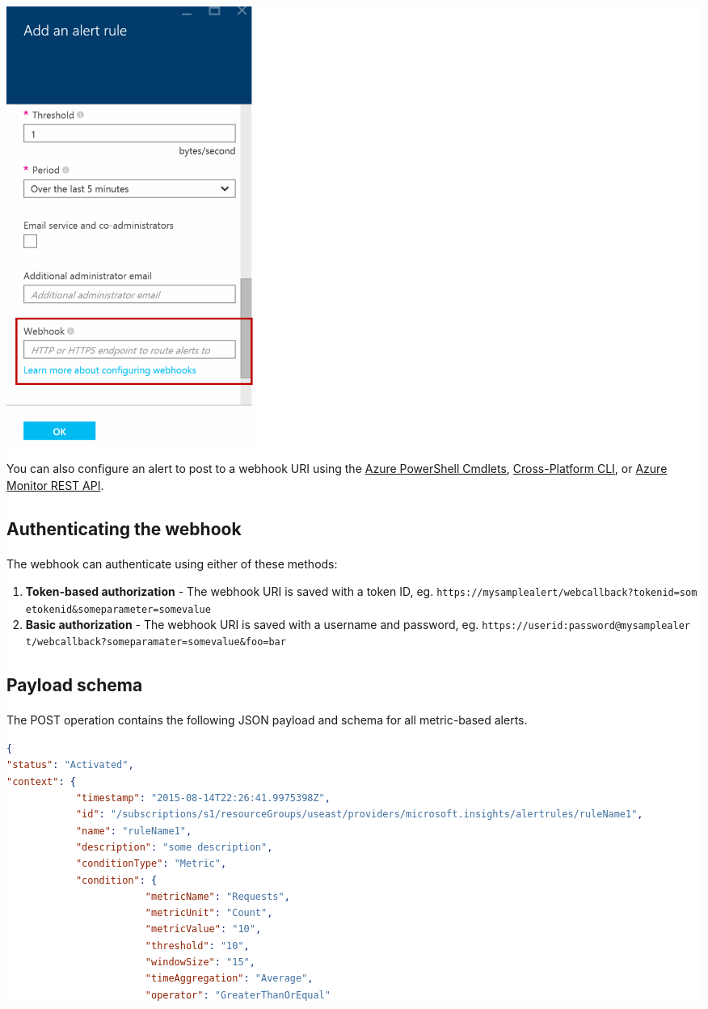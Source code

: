 ![Add an alert Rule](./media/insights-webhooks-alerts/Alertwebhook.png)

You can also configure an alert to post to a webhook URI using the [Azure PowerShell Cmdlets](./insights-powershell-samples.md#create-alert-rules), [Cross-Platform CLI](./insights-cli-samples.md#work-with-alerts), or [Azure Monitor REST API](https://msdn.microsoft.com/library/azure/dn933805.aspx).

## Authenticating the webhook

The webhook can authenticate using either of these methods:

1. **Token-based authorization** - The webhook URI is saved with a token ID, eg. `https://mysamplealert/webcallback?tokenid=sometokenid&someparameter=somevalue`
2.	**Basic authorization** - The webhook URI is saved with a username and password, eg. `https://userid:password@mysamplealert/webcallback?someparamater=somevalue&foo=bar`

## Payload schema

The POST operation contains the following JSON payload and schema for all metric-based alerts.

```JSON
{
"status": "Activated",
"context": {
            "timestamp": "2015-08-14T22:26:41.9975398Z",
            "id": "/subscriptions/s1/resourceGroups/useast/providers/microsoft.insights/alertrules/ruleName1",
            "name": "ruleName1",
            "description": "some description",
            "conditionType": "Metric",
            "condition": {
                        "metricName": "Requests",
                        "metricUnit": "Count",
                        "metricValue": "10",
                        "threshold": "10",
                        "windowSize": "15",
                        "timeAggregation": "Average",
                        "operator": "GreaterThanOrEqual"
```